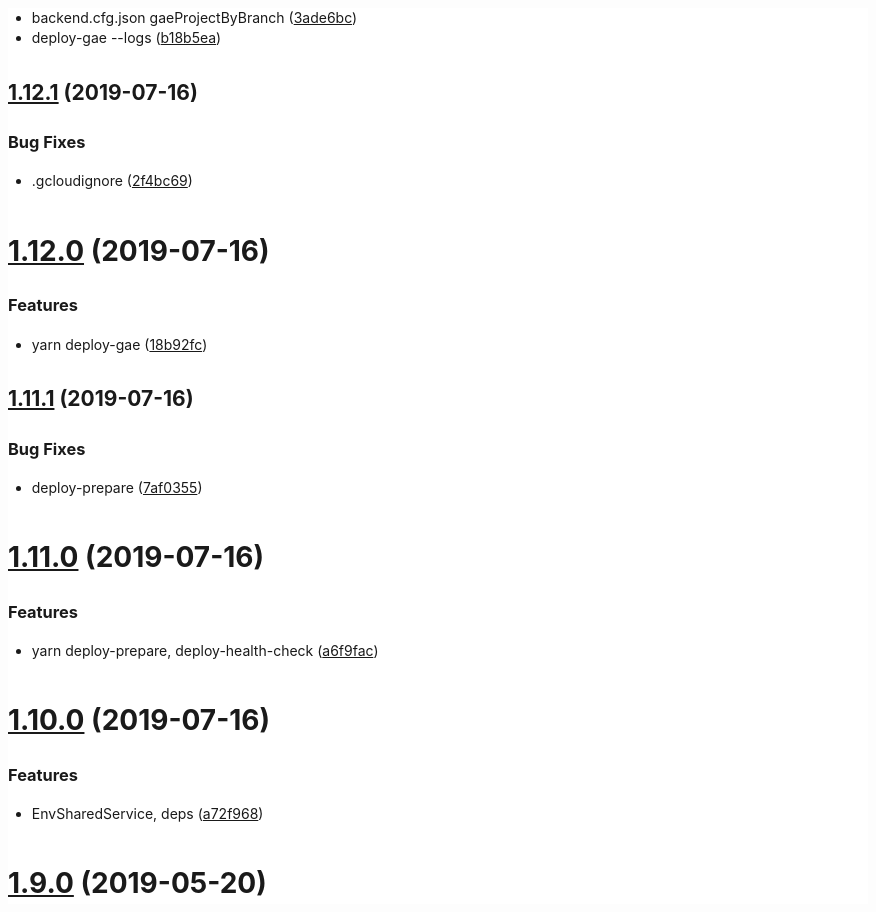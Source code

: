 * backend.cfg.json gaeProjectByBranch ([3ade6bc](https://github.com/NaturalCycles/backend-lib/commit/3ade6bc))
* deploy-gae --logs ([b18b5ea](https://github.com/NaturalCycles/backend-lib/commit/b18b5ea))

## [1.12.1](https://github.com/NaturalCycles/backend-lib/compare/v1.12.0...v1.12.1) (2019-07-16)


### Bug Fixes

* .gcloudignore ([2f4bc69](https://github.com/NaturalCycles/backend-lib/commit/2f4bc69))

# [1.12.0](https://github.com/NaturalCycles/backend-lib/compare/v1.11.1...v1.12.0) (2019-07-16)


### Features

* yarn deploy-gae ([18b92fc](https://github.com/NaturalCycles/backend-lib/commit/18b92fc))

## [1.11.1](https://github.com/NaturalCycles/backend-lib/compare/v1.11.0...v1.11.1) (2019-07-16)


### Bug Fixes

* deploy-prepare ([7af0355](https://github.com/NaturalCycles/backend-lib/commit/7af0355))

# [1.11.0](https://github.com/NaturalCycles/backend-lib/compare/v1.10.0...v1.11.0) (2019-07-16)


### Features

* yarn deploy-prepare, deploy-health-check ([a6f9fac](https://github.com/NaturalCycles/backend-lib/commit/a6f9fac))

# [1.10.0](https://github.com/NaturalCycles/backend-lib/compare/v1.9.0...v1.10.0) (2019-07-16)


### Features

* EnvSharedService, deps ([a72f968](https://github.com/NaturalCycles/backend-lib/commit/a72f968))

# [1.9.0](https://github.com/NaturalCycles/backend-lib/compare/v1.8.0...v1.9.0) (2019-05-20)

